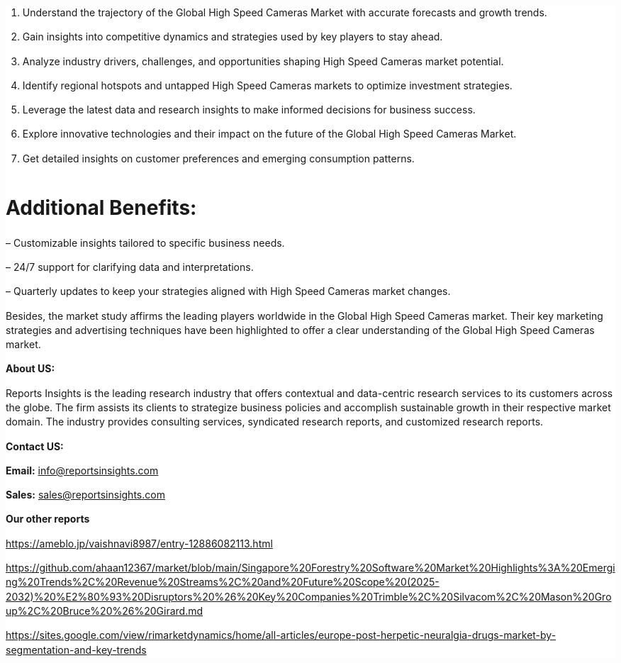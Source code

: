 1. Understand the trajectory of the Global High Speed Cameras Market with accurate forecasts and growth trends.

2. Gain insights into competitive dynamics and strategies used by key players to stay ahead.

3. Analyze industry drivers, challenges, and opportunities shaping High Speed Cameras market potential.

4. Identify regional hotspots and untapped High Speed Cameras markets to optimize investment strategies.

5. Leverage the latest data and research insights to make informed decisions for business success.

6. Explore innovative technologies and their impact on the future of the Global High Speed Cameras Market.

7. Get detailed insights on customer preferences and emerging consumption patterns.

# <strong>Additional Benefits:</strong>

– Customizable insights tailored to specific business needs.

– 24/7 support for clarifying data and interpretations.

– Quarterly updates to keep your strategies aligned with High Speed Cameras market changes.

Besides, the market study affirms the leading players worldwide in the Global High Speed Cameras market. Their key marketing strategies and advertising techniques have been highlighted to offer a clear understanding of the Global High Speed Cameras market.

<strong><strong>About US</strong>:</strong>

Reports Insights is the leading research industry that offers contextual and data-centric research services to its customers across the globe. The firm assists its clients to strategize business policies and accomplish sustainable growth in their respective market domain. The industry provides consulting services, syndicated research reports, and customized research reports.

<strong>Contact US:</strong>

<p class=><b>Email:</b> <a href=mailto:info@reportsinsights.com>info@reportsinsights.com</a></p>
<p class=><b>Sales:</b> <a href=mailto:sales@reportsinsights.com>sales@reportsinsights.com</a></p>

<strong>Our other reports</strong>

<a href=https://github.com/ahaan12367/market/blob/main/Singapore%20Forestry%20Software%20Market%20Highlights%3A%20Emerging%20Trends%2C%20Revenue%20Streams%2C%20and%20Future%20Scope%20(2025-2032)%20%E2%80%93%20Disruptors%20%26%20Key%20Companies%20Trimble%2C%20Silvacom%2C%20Mason%20Group%2C%20Bruce%20%26%20Girard.md>https://ameblo.jp/vaishnavi8987/entry-12886082113.html</a>

<a href=https://sites.google.com/view/rimarketdynamics/home/all-articles/europe-post-herpetic-neuralgia-drugs-market-by-segmentation-and-key-trends>https://github.com/ahaan12367/market/blob/main/Singapore%20Forestry%20Software%20Market%20Highlights%3A%20Emerging%20Trends%2C%20Revenue%20Streams%2C%20and%20Future%20Scope%20(2025-2032)%20%E2%80%93%20Disruptors%20%26%20Key%20Companies%20Trimble%2C%20Silvacom%2C%20Mason%20Group%2C%20Bruce%20%26%20Girard.md</a>

<a href=https://github.com/mmm28052805/market112/blob/main/Germany%20Nigella%20Sativa%20Extract%20Market%20%7C%20High-Growth%20Segments%2C%20Market%20Share%2C%20Strategic%20Analysis%20%26%20Forecast%20to%202032.md>https://sites.google.com/view/rimarketdynamics/home/all-articles/europe-post-herpetic-neuralgia-drugs-market-by-segmentation-and-key-trends</a>
